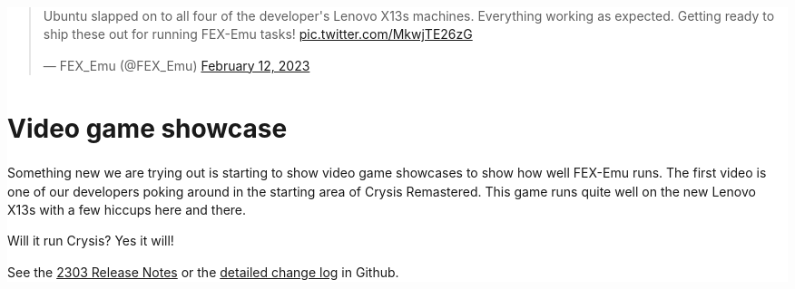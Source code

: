 <blockquote class="twitter-tweet"><p lang="en" dir="ltr">Ubuntu slapped on to all four of the developer&#39;s Lenovo X13s machines. Everything working as expected. Getting ready to ship these out for running FEX-Emu tasks! <a href="https://t.co/MkwjTE26zG">pic.twitter.com/MkwjTE26zG</a></p>&mdash; FEX_Emu (@FEX_Emu) <a href="https://twitter.com/FEX_Emu/status/1624843511467216897?ref_src=twsrc%5Etfw">February 12, 2023</a></blockquote>
<script async src="https://platform.twitter.com/widgets.js" charset="utf-8"></script>

# Video game showcase
Something new we are trying out is starting to show video game showcases to show how well FEX-Emu runs. The first video is one of our developers
poking around in the starting area of Crysis Remastered. This game runs quite well on the new Lenovo X13s with a few hiccups here and there.

Will it run Crysis? Yes it will!
<iframe width="560" height="315" src="https://www.youtube-nocookie.com/embed/7HuPhM03aBw" title="YouTube video player" frameborder="0" allow="accelerometer; autoplay; clipboard-write; encrypted-media; gyroscope; picture-in-picture; web-share" allowfullscreen></iframe>

See the [2303 Release Notes](https://github.com/FEX-Emu/FEX/releases/tag/FEX-2303) or the [detailed change log](https://github.com/FEX-Emu/FEX/compare/FEX-2302...FEX-2303) in Github.

<script src="https://ajax.googleapis.com/ajax/libs/jquery/1.8.2/jquery.min.js">
</script>
<script src="https://code.highcharts.com/highcharts.js">
</script>
<script src="https://code.highcharts.com/modules/exporting.js">
</script>

<script type="text/javascript">
Highcharts.chart('rep_stos', {
    chart: {
        type: 'column'
    },
    title: {
        text: 'Cortex-X1C'
    },
    xAxis: {
        categories: [
            '8-Bit',
            '16-Bit',
            '32-Bit',
            '64-Bit',
        ],
        crosshair: true
    },
    yAxis: {
        min: 0,
        title: {
            text: 'GB/s'
        }
    },
    tooltip: {
        headerFormat: '<span style="font-size:10px">{point.key}</span><table>',
        pointFormat: '<tr><td style="color:{series.color};padding:0">{series.name}: </td>' +
            '<td style="padding:0"><b>{point.y:.1f} GB/s</b></td></tr>',
        footerFormat: '</table>',
        shared: true,
        useHTML: true
    },
    plotOptions: {
        column: {
            pointPadding: 0.2,
            borderWidth: 0
        }
